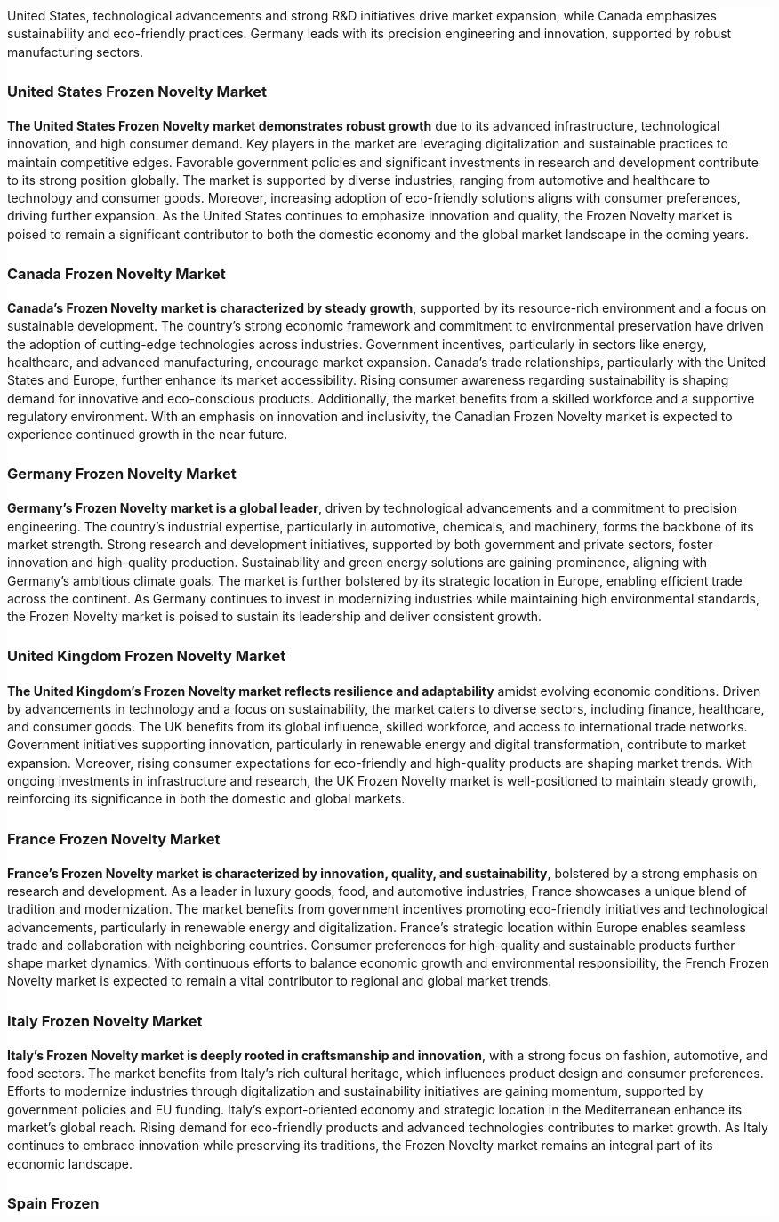 United States, technological advancements and strong R&amp;D initiatives drive market expansion, while Canada emphasizes sustainability and eco-friendly practices. Germany leads with its precision engineering and innovation, supported by robust manufacturing sectors.</span></em></p></blockquote><h3><strong>United States Frozen Novelty Market</strong></h3><p><strong>The United States Frozen Novelty market demonstrates robust growth</strong> due to its advanced infrastructure, technological innovation, and high consumer demand. Key players in the market are leveraging digitalization and sustainable practices to maintain competitive edges. Favorable government policies and significant investments in research and development contribute to its strong position globally. The market is supported by diverse industries, ranging from automotive and healthcare to technology and consumer goods. Moreover, increasing adoption of eco-friendly solutions aligns with consumer preferences, driving further expansion. As the United States continues to emphasize innovation and quality, the Frozen Novelty market is poised to remain a significant contributor to both the domestic economy and the global market landscape in the coming years.</p><h3><strong>Canada Frozen Novelty Market</strong></h3><p><strong>Canada&rsquo;s Frozen Novelty market is characterized by steady growth</strong>, supported by its resource-rich environment and a focus on sustainable development. The country&rsquo;s strong economic framework and commitment to environmental preservation have driven the adoption of cutting-edge technologies across industries. Government incentives, particularly in sectors like energy, healthcare, and advanced manufacturing, encourage market expansion. Canada&rsquo;s trade relationships, particularly with the United States and Europe, further enhance its market accessibility. Rising consumer awareness regarding sustainability is shaping demand for innovative and eco-conscious products. Additionally, the market benefits from a skilled workforce and a supportive regulatory environment. With an emphasis on innovation and inclusivity, the Canadian Frozen Novelty market is expected to experience continued growth in the near future.</p><h3><strong>Germany Frozen Novelty Market</strong></h3><p><strong>Germany&rsquo;s Frozen Novelty market is a global leader</strong>, driven by technological advancements and a commitment to precision engineering. The country&rsquo;s industrial expertise, particularly in automotive, chemicals, and machinery, forms the backbone of its market strength. Strong research and development initiatives, supported by both government and private sectors, foster innovation and high-quality production. Sustainability and green energy solutions are gaining prominence, aligning with Germany&rsquo;s ambitious climate goals. The market is further bolstered by its strategic location in Europe, enabling efficient trade across the continent. As Germany continues to invest in modernizing industries while maintaining high environmental standards, the Frozen Novelty market is poised to sustain its leadership and deliver consistent growth.</p><h3><strong>United Kingdom Frozen Novelty Market</strong></h3><p><strong>The United Kingdom&rsquo;s Frozen Novelty market reflects resilience and adaptability</strong> amidst evolving economic conditions. Driven by advancements in technology and a focus on sustainability, the market caters to diverse sectors, including finance, healthcare, and consumer goods. The UK benefits from its global influence, skilled workforce, and access to international trade networks. Government initiatives supporting innovation, particularly in renewable energy and digital transformation, contribute to market expansion. Moreover, rising consumer expectations for eco-friendly and high-quality products are shaping market trends. With ongoing investments in infrastructure and research, the UK Frozen Novelty market is well-positioned to maintain steady growth, reinforcing its significance in both the domestic and global markets.</p><h3><strong>France Frozen Novelty Market</strong></h3><p><strong>France&rsquo;s Frozen Novelty market is characterized by innovation, quality, and sustainability</strong>, bolstered by a strong emphasis on research and development. As a leader in luxury goods, food, and automotive industries, France showcases a unique blend of tradition and modernization. The market benefits from government incentives promoting eco-friendly initiatives and technological advancements, particularly in renewable energy and digitalization. France&rsquo;s strategic location within Europe enables seamless trade and collaboration with neighboring countries. Consumer preferences for high-quality and sustainable products further shape market dynamics. With continuous efforts to balance economic growth and environmental responsibility, the French Frozen Novelty market is expected to remain a vital contributor to regional and global market trends.</p><h3><strong>Italy Frozen Novelty Market</strong></h3><p><strong>Italy&rsquo;s Frozen Novelty market is deeply rooted in craftsmanship and innovation</strong>, with a strong focus on fashion, automotive, and food sectors. The market benefits from Italy&rsquo;s rich cultural heritage, which influences product design and consumer preferences. Efforts to modernize industries through digitalization and sustainability initiatives are gaining momentum, supported by government policies and EU funding. Italy&rsquo;s export-oriented economy and strategic location in the Mediterranean enhance its market&rsquo;s global reach. Rising demand for eco-friendly products and advanced technologies contributes to market growth. As Italy continues to embrace innovation while preserving its traditions, the Frozen Novelty market remains an integral part of its economic landscape.</p><h3><strong>Spain Frozen